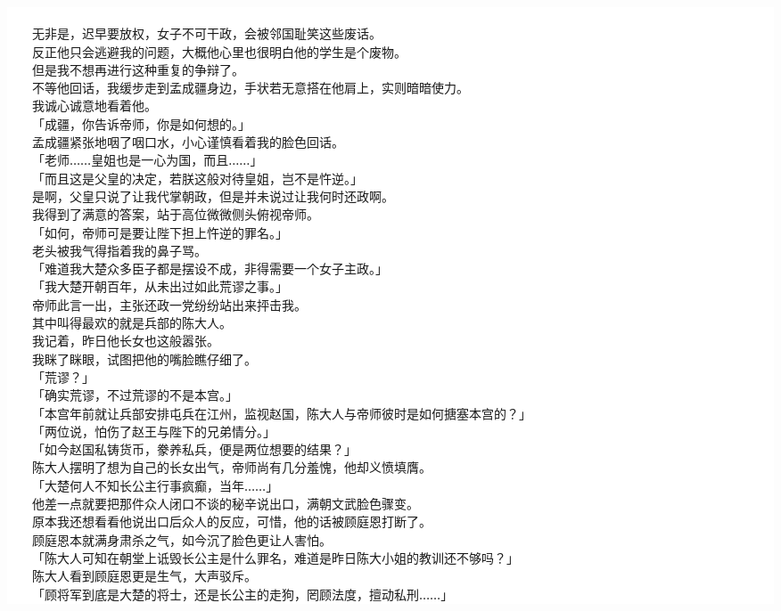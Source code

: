 <br>   
&emsp;&emsp;无非是，迟早要放权，女子不可干政，会被邻国耻笑这些废话。  
<br>   
&emsp;&emsp;反正他只会逃避我的问题，大概他心里也很明白他的学生是个废物。  
<br>   
&emsp;&emsp;但是我不想再进行这种重复的争辩了。  
<br>   
&emsp;&emsp;不等他回话，我缓步走到孟成疆身边，手状若无意搭在他肩上，实则暗暗使力。  
<br>   
&emsp;&emsp;我诚心诚意地看着他。  
<br>   
&emsp;&emsp;「成疆，你告诉帝师，你是如何想的。」  
<br>   
&emsp;&emsp;孟成疆紧张地咽了咽口水，小心谨慎看着我的脸色回话。  
<br>   
&emsp;&emsp;「老师……皇姐也是一心为国，而且……」  
<br>   
&emsp;&emsp;「而且这是父皇的决定，若朕这般对待皇姐，岂不是忤逆。」  
<br>   
&emsp;&emsp;是啊，父皇只说了让我代掌朝政，但是并未说过让我何时还政啊。  
<br>   
&emsp;&emsp;我得到了满意的答案，站于高位微微侧头俯视帝师。  
<br>   
&emsp;&emsp;「如何，帝师可是要让陛下担上忤逆的罪名。」  
<br>   
&emsp;&emsp;老头被我气得指着我的鼻子骂。  
<br>   
&emsp;&emsp;「难道我大楚众多臣子都是摆设不成，非得需要一个女子主政。」  
<br>   
&emsp;&emsp;「我大楚开朝百年，从未出过如此荒谬之事。」  
<br>   
&emsp;&emsp;帝师此言一出，主张还政一党纷纷站出来抨击我。  
<br>   
&emsp;&emsp;其中叫得最欢的就是兵部的陈大人。  
<br>   
&emsp;&emsp;我记着，昨日他长女也这般嚣张。  
<br>   
&emsp;&emsp;我眯了眯眼，试图把他的嘴脸瞧仔细了。  
<br>   
&emsp;&emsp;「荒谬？」  
<br>   
&emsp;&emsp;「确实荒谬，不过荒谬的不是本宫。」  
<br>   
&emsp;&emsp;「本宫年前就让兵部安排屯兵在江州，监视赵国，陈大人与帝师彼时是如何搪塞本宫的？」  
<br>   
&emsp;&emsp;「两位说，怕伤了赵王与陛下的兄弟情分。」  
<br>   
&emsp;&emsp;「如今赵国私铸货币，豢养私兵，便是两位想要的结果？」  
<br>   
&emsp;&emsp;陈大人摆明了想为自己的长女出气，帝师尚有几分羞愧，他却义愤填膺。  
<br>   
&emsp;&emsp;「大楚何人不知长公主行事疯癫，当年……」  
<br>   
&emsp;&emsp;他差一点就要把那件众人闭口不谈的秘辛说出口，满朝文武脸色骤变。  
<br>   
&emsp;&emsp;原本我还想看看他说出口后众人的反应，可惜，他的话被顾庭恩打断了。  
<br>   
&emsp;&emsp;顾庭恩本就满身肃杀之气，如今沉了脸色更让人害怕。  
<br>   
&emsp;&emsp;「陈大人可知在朝堂上诋毁长公主是什么罪名，难道是昨日陈大小姐的教训还不够吗？」  
<br>   
&emsp;&emsp;陈大人看到顾庭恩更是生气，大声驳斥。  
<br>   
&emsp;&emsp;「顾将军到底是大楚的将士，还是长公主的走狗，罔顾法度，擅动私刑……」  